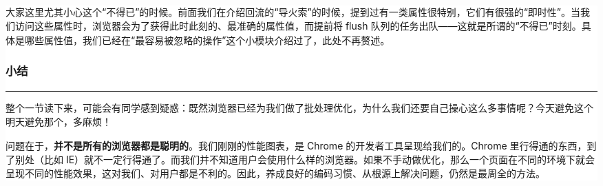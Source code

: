 大家这里尤其小心这个“不得已”的时候。前面我们在介绍回流的“导火索”的时候，提到过有一类属性很特别，它们有很强的“即时性”。当我们访问这些属性时，浏览器会为了获得此时此刻的、最准确的属性值，而提前将 flush 队列的任务出队——这就是所谓的“不得已”时刻。具体是哪些属性值，我们已经在“最容易被忽略的操作”这个小模块介绍过了，此处不再赘述。

### 小结
---
整个一节读下来，可能会有同学感到疑惑：既然浏览器已经为我们做了批处理优化，为什么我们还要自己操心这么多事情呢？今天避免这个明天避免那个，多麻烦！

问题在于，**并不是所有的浏览器都是聪明的**。我们刚刚的性能图表，是 Chrome 的开发者工具呈现给我们的。Chrome 里行得通的东西，到了别处（比如 IE）就不一定行得通了。而我们并不知道用户会使用什么样的浏览器。如果不手动做优化，那么一个页面在不同的环境下就会呈现不同的性能效果，这对我们、对用户都是不利的。因此，养成良好的编码习惯、从根源上解决问题，仍然是最周全的方法。
